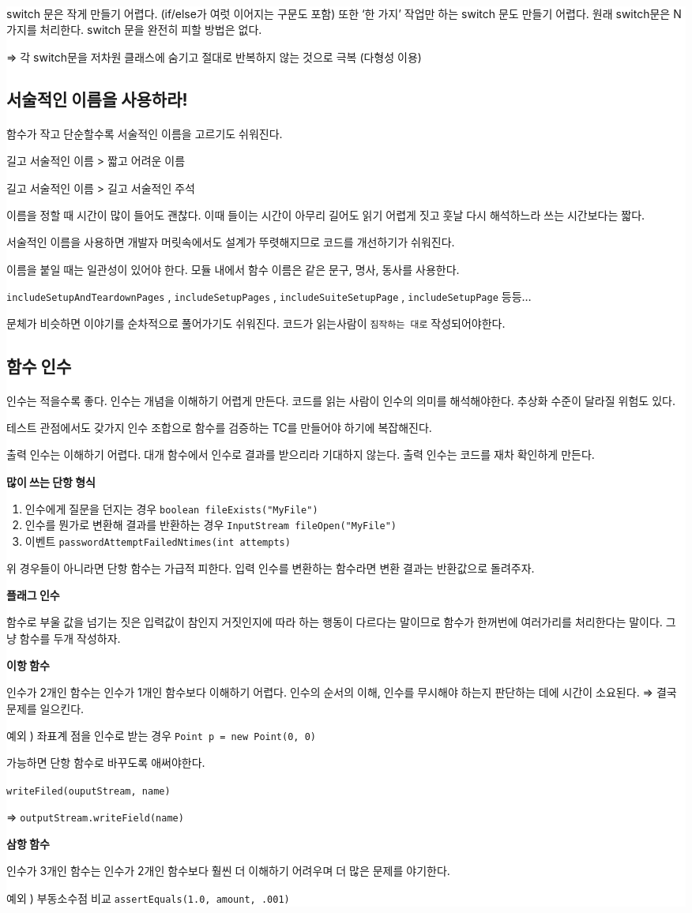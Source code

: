switch 문은 작게 만들기 어렵다. (if/else가 여럿 이어지는 구문도 포함) 또한 ‘한 가지’ 작업만 하는 switch 문도 만들기 어렵다. 원래 switch문은 N가지를 처리한다. switch 문을 완전히 피할 방법은 없다.

⇒ 각 switch문을 저차원 클래스에 숨기고 절대로 반복하지 않는 것으로 극복 (다형성 이용)

## 서술적인 이름을 사용하라!

함수가 작고 단순할수록 서술적인 이름을 고르기도 쉬워진다.

길고 서술적인 이름 > 짧고 어려운 이름

길고 서술적인 이름 > 길고 서술적인 주석

이름을 정할 때 시간이 많이 들어도 괜찮다. 이때 들이는 시간이 아무리 길어도 읽기 어렵게 짓고 훗날 다시 해석하느라 쓰는 시간보다는 짧다.

서술적인 이름을 사용하면 개발자 머릿속에서도 설계가 뚜렷해지므로 코드를 개선하기가 쉬워진다.

이름을 붙일 때는 일관성이 있어야 한다. 모듈 내에서 함수 이름은 같은 문구, 명사, 동사를 사용한다.

`includeSetupAndTeardownPages` , `includeSetupPages` , `includeSuiteSetupPage` , `includeSetupPage` 등등…

문체가 비슷하면 이야기를 순차적으로 풀어가기도 쉬워진다. 코드가 읽는사람이 `짐작하는 대로` 작성되어야한다.

## 함수 인수

인수는 적을수록 좋다. 인수는 개념을 이해하기 어렵게 만든다. 코드를 읽는 사람이 인수의 의미를 해석해야한다. 추상화 수준이 달라질 위험도 있다. 

테스트 관점에서도 갖가지 인수 조합으로 함수를 검증하는 TC를 만들어야 하기에 복잡해진다.

출력 인수는 이해하기 어렵다. 대개 함수에서 인수로 결과를 받으리라 기대하지 않는다. 출력 인수는 코드를 재차 확인하게 만든다. 

**많이 쓰는 단항 형식**

1. 인수에게 질문을 던지는 경우 `boolean fileExists("MyFile")`
2. 인수를 뭔가로 변환해 결과를 반환하는 경우 `InputStream fileOpen("MyFile")`
3. 이벤트 `passwordAttemptFailedNtimes(int attempts)`

위 경우들이 아니라면 단항 함수는 가급적 피한다. 입력 인수를 변환하는 함수라면 변환 결과는 반환값으로 돌려주자.

**플래그 인수**

함수로 부울 값을 넘기는 짓은 입력값이 참인지 거짓인지에 따라 하는 행동이 다르다는 말이므로 함수가 한꺼번에 여러가리를 처리한다는 말이다. 그냥 함수를 두개 작성하자.

**이항 함수**

인수가 2개인 함수는 인수가 1개인 함수보다 이해하기 어렵다. 인수의 순서의 이해, 인수를 무시해야 하는지 판단하는 데에 시간이 소요된다. ⇒ 결국 문제를 일으킨다.

예외 ) 좌표계 점을 인수로 받는 경우 `Point p = new Point(0, 0)`

가능하면 단항 함수로 바꾸도록 애써야한다.

`writeFiled(ouputStream, name)`

⇒ `outputStream.writeField(name)`

**삼항 함수**

인수가 3개인 함수는 인수가 2개인 함수보다 훨씬 더 이해하기 어려우며 더 많은 문제를 야기한다.

예외 ) 부동소수점 비교 `assertEquals(1.0, amount, .001)`
